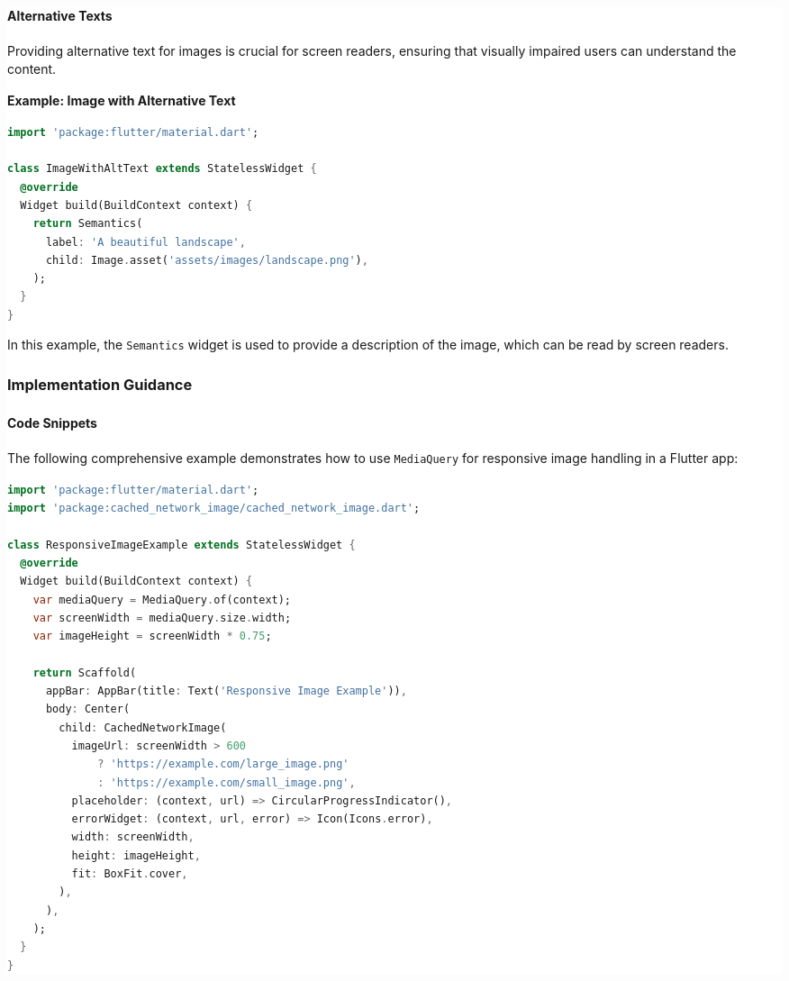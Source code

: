 ```dart
```

#### Alternative Texts

Providing alternative text for images is crucial for screen readers, ensuring that visually impaired users can understand the content.

**Example: Image with Alternative Text**

```dart
import 'package:flutter/material.dart';

class ImageWithAltText extends StatelessWidget {
  @override
  Widget build(BuildContext context) {
    return Semantics(
      label: 'A beautiful landscape',
      child: Image.asset('assets/images/landscape.png'),
    );
  }
}
```

In this example, the `Semantics` widget is used to provide a description of the image, which can be read by screen readers.

### Implementation Guidance

#### Code Snippets

The following comprehensive example demonstrates how to use `MediaQuery` for responsive image handling in a Flutter app:

```dart
import 'package:flutter/material.dart';
import 'package:cached_network_image/cached_network_image.dart';

class ResponsiveImageExample extends StatelessWidget {
  @override
  Widget build(BuildContext context) {
    var mediaQuery = MediaQuery.of(context);
    var screenWidth = mediaQuery.size.width;
    var imageHeight = screenWidth * 0.75;

    return Scaffold(
      appBar: AppBar(title: Text('Responsive Image Example')),
      body: Center(
        child: CachedNetworkImage(
          imageUrl: screenWidth > 600
              ? 'https://example.com/large_image.png'
              : 'https://example.com/small_image.png',
          placeholder: (context, url) => CircularProgressIndicator(),
          errorWidget: (context, url, error) => Icon(Icons.error),
          width: screenWidth,
          height: imageHeight,
          fit: BoxFit.cover,
        ),
      ),
    );
  }
}
```
